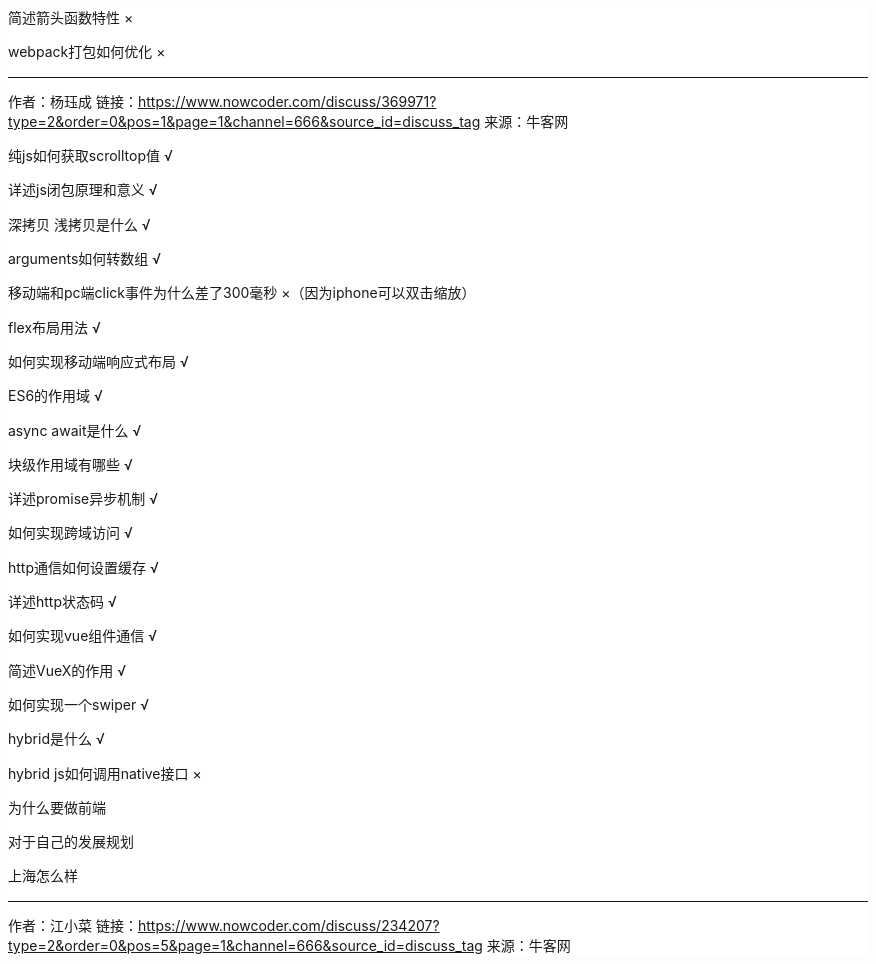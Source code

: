 简述箭头函数特性 × 

webpack打包如何优化 ×

---

作者：杨珏成
链接：https://www.nowcoder.com/discuss/369971?type=2&order=0&pos=1&page=1&channel=666&source_id=discuss_tag
来源：牛客网



纯js如何获取scrolltop值 √ 

详述js闭包原理和意义 √ 

深拷贝 浅拷贝是什么 √ 

arguments如何转数组 √ 

移动端和pc端click事件为什么差了300毫秒 ×（因为iphone可以双击缩放） 

flex布局用法 √ 

如何实现移动端响应式布局 √ 

ES6的作用域 √ 

async await是什么 √ 

块级作用域有哪些 √ 

详述promise异步机制 √ 

如何实现跨域访问 √ 

http通信如何设置缓存 √ 

详述http状态码 √ 

如何实现vue组件通信 √ 

简述VueX的作用 √ 

如何实现一个swiper √ 

hybrid是什么 √ 

hybrid js如何调用native接口 × 

为什么要做前端 

对于自己的发展规划 

上海怎么样

---

作者：江小菜
链接：https://www.nowcoder.com/discuss/234207?type=2&order=0&pos=5&page=1&channel=666&source_id=discuss_tag
来源：牛客网
